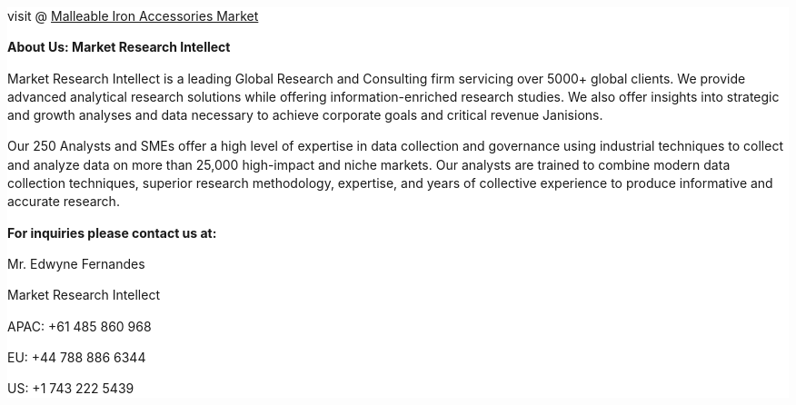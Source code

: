 visit&nbsp;@</strong>&nbsp;</span><span class="font-[700]"><a href="https://www.marketresearchintellect.com/product/global-malleable-iron-accessories-market/?utm_source=Linkedin&utm_medium=026" target="_blank" data-tracking-control-name="article-ssr-frontend-pulse_little-text-block" data-tracking-will-navigate="" data-test-link="">Malleable Iron Accessories Market</a></span></p><p><strong><span class="font-[700]">About Us: Market Research Intellect</span></strong></p><p><span class="">Market Research Intellect is a leading Global Research and Consulting firm servicing over 5000+ global clients. We provide advanced analytical research solutions while offering information-enriched research studies.&nbsp;</span>We also offer insights into strategic and growth analyses and data necessary to achieve corporate goals and critical revenue Janisions.</p><p><span class="">Our 250 Analysts and SMEs offer a high level of expertise in data collection and governance using industrial techniques to collect and analyze data on more than 25,000 high-impact and niche markets. Our analysts are trained to combine modern data collection techniques, superior research methodology, expertise, and years of collective experience to produce informative and accurate research.</span></p><p><strong>For inquiries please contact us at:</strong></p><p>Mr. Edwyne Fernandes</p><p>Market Research Intellect</p><p>APAC: +61 485 860 968</p><p>EU: +44 788 886 6344</p><p>US: +1 743 222 5439</p>
